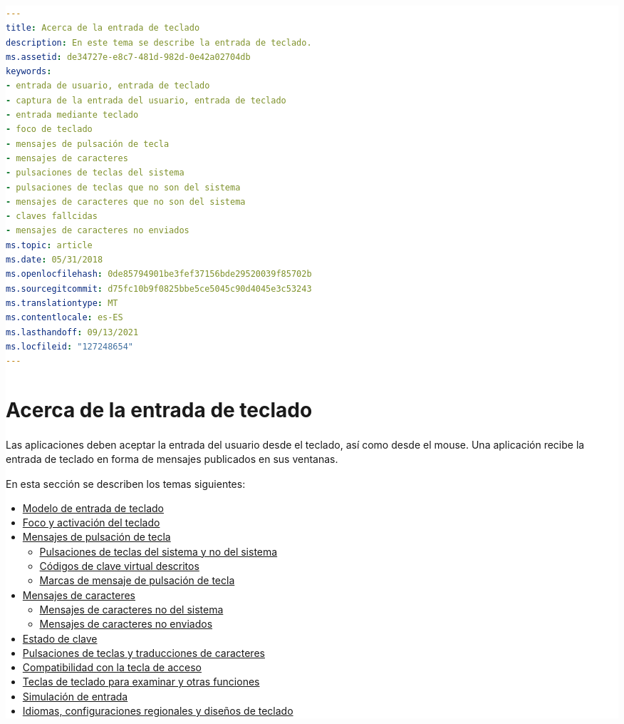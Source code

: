 ```yaml
---
title: Acerca de la entrada de teclado
description: En este tema se describe la entrada de teclado.
ms.assetid: de34727e-e8c7-481d-982d-0e42a02704db
keywords:
- entrada de usuario, entrada de teclado
- captura de la entrada del usuario, entrada de teclado
- entrada mediante teclado
- foco de teclado
- mensajes de pulsación de tecla
- mensajes de caracteres
- pulsaciones de teclas del sistema
- pulsaciones de teclas que no son del sistema
- mensajes de caracteres que no son del sistema
- claves fallcidas
- mensajes de caracteres no enviados
ms.topic: article
ms.date: 05/31/2018
ms.openlocfilehash: 0de85794901be3fef37156bde29520039f85702b
ms.sourcegitcommit: d75fc10b9f0825bbe5ce5045c90d4045e3c53243
ms.translationtype: MT
ms.contentlocale: es-ES
ms.lasthandoff: 09/13/2021
ms.locfileid: "127248654"
---
```

# <a name="about-keyboard-input"></a>Acerca de la entrada de teclado

Las aplicaciones deben aceptar la entrada del usuario desde el teclado, así como desde el mouse. Una aplicación recibe la entrada de teclado en forma de mensajes publicados en sus ventanas.

En esta sección se describen los temas siguientes:

-   [Modelo de entrada de teclado](#keyboard-input-model)
-   [Foco y activación del teclado](#keyboard-focus-and-activation)
-   [Mensajes de pulsación de tecla](#keystroke-messages)
    -   [Pulsaciones de teclas del sistema y no del sistema](#system-and-nonsystem-keystrokes)
    -   [Códigos de clave virtual descritos](#virtual-key-codes-described)
    -   [Marcas de mensaje de pulsación de tecla](#keystroke-message-flags)
-   [Mensajes de caracteres](#character-messages)
    -   [Mensajes de caracteres no del sistema](#nonsystem-character-messages)
    -   [Mensajes de caracteres no enviados](#dead-character-messages)
-   [Estado de clave](#key-status)
-   [Pulsaciones de teclas y traducciones de caracteres](#keystroke-and-character-translations)
-   [Compatibilidad con la tecla de acceso](#hot-key-support)
-   [Teclas de teclado para examinar y otras funciones](#keyboard-keys-for-browsing-and-other-functions)
-   [Simulación de entrada](#simulating-input)
-   [Idiomas, configuraciones regionales y diseños de teclado](#languages-locales-and-keyboard-layouts)

